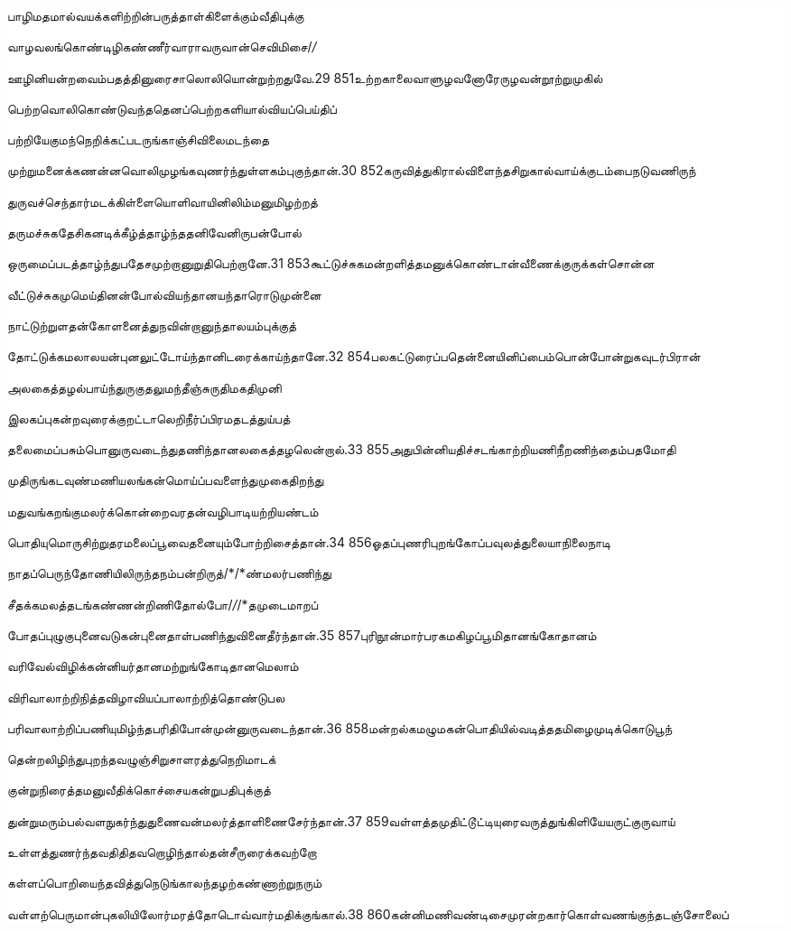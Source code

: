பாழிமதமால்வயக்களிற்றின்பருத்தாள்கிளைக்கும்வீதிபுக்கு  

வாழவலங்கொண்டிழிகண்ணீர்வாராவருவான்செவிமிசை/*/*  

ஊழினியன்றவைம்பதத்தினுரைசாலொலியொன்றுற்றதுவே.29 851உற்றகாலைவாளுழவனோரேருழவன்றூற்றுமுகில்  

பெற்றவொலிகொண்டுவந்ததெனப்பெற்றகளியால்வியப்பெய்திப்  

பற்றியேகுமந்நெறிக்கட்படருங்காஞ்சிவிலைமடந்தை  

முற்றுமனைக்கணன்னவொலிமுழங்கவுணர்ந்துள்ளகம்புகுந்தான்.30 852கருவித்துகிரால்விளைந்தசிறுகால்வாய்க்குடம்பைநடுவணிருந்  

துருவச்செந்தார்மடக்கிள்ளையொளிவாயினிலிம்மனுமிழற்றத்  

தருமச்சுகதேசிகனடிக்கீழ்த்தாழ்ந்ததனிவேனிருபன்போல்  

ஒருமைப்படத்தாழ்ந்துபதேசமுற்றானுறுதிபெற்றானே.31 853கூட்டுச்சுகமன்றளித்தமனுக்கொண்டான்வீணைக்குருக்கள்சொன்ன‌  

வீட்டுச்சுகமுமெய்தினன்போல்வியந்தானயந்தாரொடுமுன்னை  

நாட்டுற்றுளதன்கோளனைத்துநவின்றானுந்தாலயம்புக்குத்  

தோட்டுக்கமலாலயன்புனலுட்டோய்ந்தானிடரைக்காய்ந்தானே.32 854பலகட்டுரைப்பதென்னையினிப்பைம்பொன்போன்றுகவுடர்பிரான்  

அலகைத்தழல்பாய்ந்துருகுதலுமந்தீஞ்சுருதிமகதிமுனி  

இலகப்புகன்றவுரைக்குறட்டாலெறிநீர்ப்பிரமதடத்துய்பத்  

தலைமைப்பசும்பொனுருவடைந்துதணிந்தானலகைத்தழலென்றால்.33 855அதுபின்னியதிச்சடங்காற்றியணிநீறணிந்தைம்பதமோதி  

முதிருங்கடவுண்மணியலங்கன்மொய்ப்பவளைந்துமுகைதிறந்து  

மதுவங்கறங்குமலர்க்கொன்றைவரதன்வழிபாடியற்றியண்டம்  

பொதியுமொருசிற்றுதரமலைப்பூவைதனையும்போற்றிசைத்தான்.34 856ஓதப்புணரிபுறங்கோப்பவுலத்துலையாநிலைநாடி  

நாதப்பெருந்தோணியிலிருந்தநம்பன்றிருத்/*/*ண்மலர்பணிந்து  

சீதக்கமலத்தடங்கண்ணன்றிணிதோல்போ/*/*/*தமுடைமாறப்  

போதப்புழுகுபுனைவடுகன்புனைதாள்பணிந்துவினைதீர்ந்தான்.35 857புரிநூன்மார்பரகமகிழப்பூமிதானங்கோதானம்  

வரிவேல்விழிக்கன்னியர்தானமற்றுங்கோடிதானமெலாம்  

விரிவாலாற்றிநித்தவிழாவியப்பாலாற்றித்தொண்டுபல  

பரிவாலாற்றிப்பணியுமிழ்ந்தபரிதிபோன்முன்னுருவடைந்தான்.36 858மன்றல்கமழுமகன்பொதியில்வடித்ததமிழைமுடிக்கொடுபூந்  

தென்றலிழிந்துபுறந்தவழுஞ்சிறுசாளரத்துநெறிமாடக்  

குன்றுநிரைத்தமனுவீதிக்கொச்சையகன்றுபதிபுக்குத்  

துன்றுமரும்பல்வளநுகர்ந்துதுணைவன்மலர்த்தாளிணைசேர்ந்தான்.37 859வள்ளத்தமுதிட்டூட்டியுரைவருத்துங்கிளியேயருட்குருவாய்  

உள்ளத்துணர்ந்தவதிதிதவறொழிந்தால்தன்சீருரைக்கவற்றோ  

கள்ளப்பொறியைந்தவித்துநெடுங்காலந்தழற்கண்ணாற்றுநரும்  

வள்ளற்பெருமான்புகலியிலோர்மரத்தோடொவ்வார்மதிக்குங்கால்.38 860கன்னிமணிவண்டிசைமுரன்றகார்கொள்வணங்குந்தடஞ்சோலைப்  
